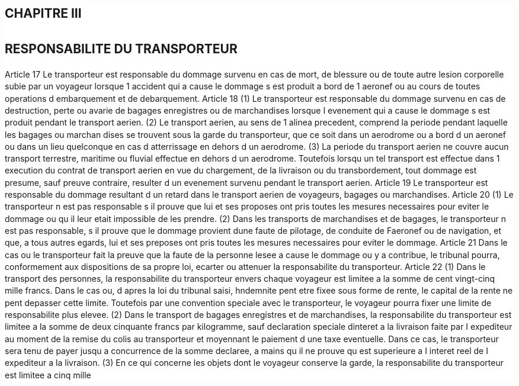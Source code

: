 ## CHAPITRE III

## RESPONSABILITE DU TRANSPORTEUR
Article 17
Le transporteur est responsable du dommage survenu en cas
de mort, de blessure ou de toute autre lesion corporelle subie
par un voyageur lorsque 1 accident qui a cause le dommage s est
produit a bord de 1 aeronef ou au cours de toutes operations
d embarquement et de debarquement.
Article 18
(1) Le transporteur est responsable du dommage survenu en
cas de destruction, perte ou avarie de bagages enregistres ou de
marchandises lorsque I evenement qui a cause le dommage s est
produit pendant le transport aerien.
(2) Le transport aerien, au sens de 1 alinea precedent,
comprend la periode pendant laquelle les bagages ou marchan
dises se trouvent sous la garde du transporteur, que ce soit dans
un aerodrome ou a bord d un aeronef ou dans un lieu quelconque
en cas d atterrissage en dehors d un aerodrome.
(3) La periode du transport aerien ne couvre aucun transport
terrestre, maritime ou fluvial effectue en dehors d un aerodrome.
Toutefois lorsqu un tel transport est effectue dans 1 execution
du contrat de transport aerien en vue du chargement, de la
livraison ou du transbordement, tout dommage est presume,
sauf preuve contraire, resulter d un evenement survenu pendant
le transport aerien.
Article 19
Le transporteur est responsable du dommage resultant d un
retard dans le transport aerien de voyageurs, bagages ou
marchandises.
Article 20
(1) Le transporteur n est pas responsable s il prouve que lui et
ses proposes ont pris toutes les mesures necessaires pour eviter le
dommage ou qu il leur etait impossible de les prendre.
(2) Dans les transports de marchandises et de bagages, le
transporteur n est pas responsable, s il prouve que le dommage
provient dune faute de pilotage, de conduite de Faeronef ou de
navigation, et que, a tous autres egards, lui et ses preposes ont pris
toutes les mesures necessaires pour eviter le dommage.
Article 21
Dans le cas ou le transporteur fait la preuve que la faute de
la personne lesee a cause le dommage ou y a contribue, le
tribunal pourra, conformement aux dispositions de sa propre loi,
ecarter ou attenuer la responsabilite du transporteur.
Article 22
(1) Dans le transport des personnes, la responsabilite du
transporteur envers chaque voyageur est limitee a la somme de cent
vingt-cinq mille francs. Dans le cas ou, d apres la loi du tribunal
saisi, hndemnite pent etre fixee sous forme de rente, le capital de la
rente ne pent depasser cette limite. Toutefois par une convention
speciale avec le transporteur, le voyageur pourra fixer une limite de
responsabilite plus elevee.
(2) Dans le transport de bagages enregistres et de marchandises,
la responsabilite du transporteur est limitee a la somme de deux
cinquante francs par kilogramme, sauf declaration speciale dinteret
a la livraison faite par I expediteur au moment de la remise du colis
au transporteur et moyennant le paiement d une taxe
eventuelle. Dans ce cas, le transporteur sera tenu de payer jusqu a
concurrence de la somme declaree, a mains qu il ne prouve qu
est superieure a I interet reel de I expediteur a la livraison.
(3) En ce qui concerne les objets dont le voyageur conserve la
garde, la responsabilite du transporteur est limitee a cinq mille